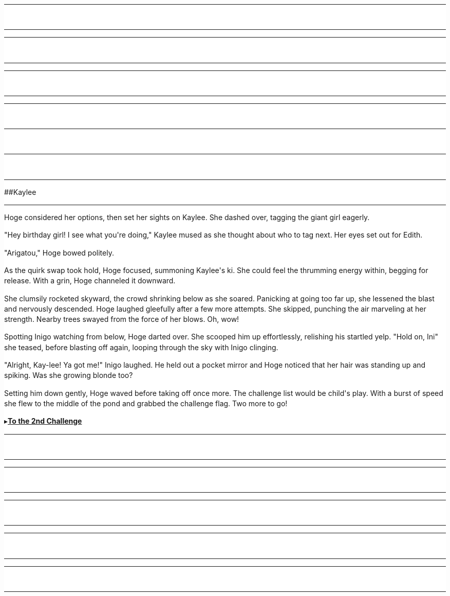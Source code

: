 ***
‎ 
***
***
‎ 
***
***
‎ 
***
***
‎ 
******
‎ 
******
‎ 
***

##Kaylee
***

Hoge considered her options, then set her sights on Kaylee. She dashed over, tagging the giant girl eagerly.

"Hey birthday girl! I see what you're doing," Kaylee mused as she thought about who to tag next. Her eyes set out for Edith.

"Arigatou," Hoge bowed politely.

As the quirk swap took hold, Hoge focused, summoning Kaylee's ki. She could feel the thrumming energy within, begging for release. With a grin, Hoge channeled it downward.

She clumsily rocketed skyward, the crowd shrinking below as she soared. Panicking at going too far up, she lessened the blast and nervously descended. Hoge laughed gleefully after a few more attempts. She skipped, punching the air marveling at her strength. Nearby trees swayed from the force of her blows. Oh, wow!

Spotting Inigo watching from below, Hoge darted over. She scooped him up effortlessly, relishing his startled yelp. "Hold on, Ini" she teased, before blasting off again, looping through the sky with Inigo clinging.

"Alright, Kay-lee! Ya got me!" Inigo laughed. He held out a pocket mirror and Hoge noticed that her hair was standing up and spiking. Was she growing blonde too?

Setting him down gently, Hoge waved before taking off once more.  The challenge list would be child's play. With a burst of speed she flew to the middle of the pond and grabbed the challenge flag. Two more to go!

▸[**To the 2nd Challenge**](https://rentry.org/6zruhinr/#second)
‎ 
***
‎ 
***
***
‎ 
***
***
‎ 
***
***
‎ 
***
***
‎ 
***